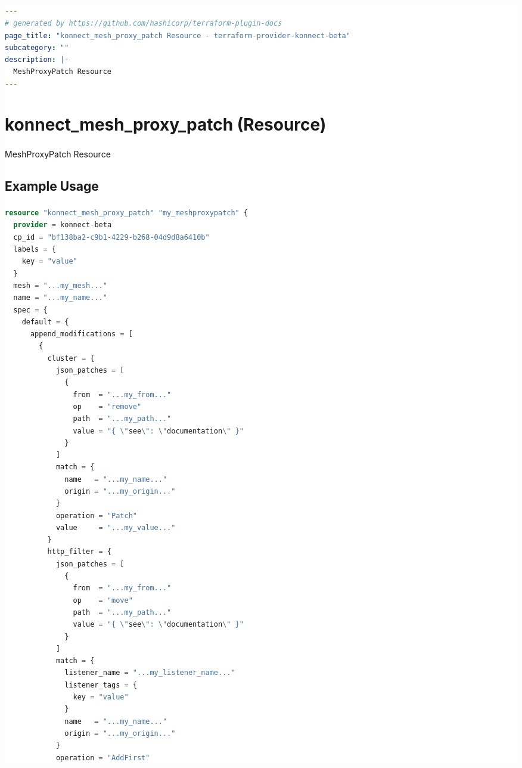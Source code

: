 ```yaml
---
# generated by https://github.com/hashicorp/terraform-plugin-docs
page_title: "konnect_mesh_proxy_patch Resource - terraform-provider-konnect-beta"
subcategory: ""
description: |-
  MeshProxyPatch Resource
---
```


# konnect_mesh_proxy_patch (Resource)

MeshProxyPatch Resource

## Example Usage

```terraform
resource "konnect_mesh_proxy_patch" "my_meshproxypatch" {
  provider = konnect-beta
  cp_id = "bf138ba2-c9b1-4229-b268-04d9d8a6410b"
  labels = {
    key = "value"
  }
  mesh = "...my_mesh..."
  name = "...my_name..."
  spec = {
    default = {
      append_modifications = [
        {
          cluster = {
            json_patches = [
              {
                from  = "...my_from..."
                op    = "remove"
                path  = "...my_path..."
                value = "{ \"see\": \"documentation\" }"
              }
            ]
            match = {
              name   = "...my_name..."
              origin = "...my_origin..."
            }
            operation = "Patch"
            value     = "...my_value..."
          }
          http_filter = {
            json_patches = [
              {
                from  = "...my_from..."
                op    = "move"
                path  = "...my_path..."
                value = "{ \"see\": \"documentation\" }"
              }
            ]
            match = {
              listener_name = "...my_listener_name..."
              listener_tags = {
                key = "value"
              }
              name   = "...my_name..."
              origin = "...my_origin..."
            }
            operation = "AddFirst"
```